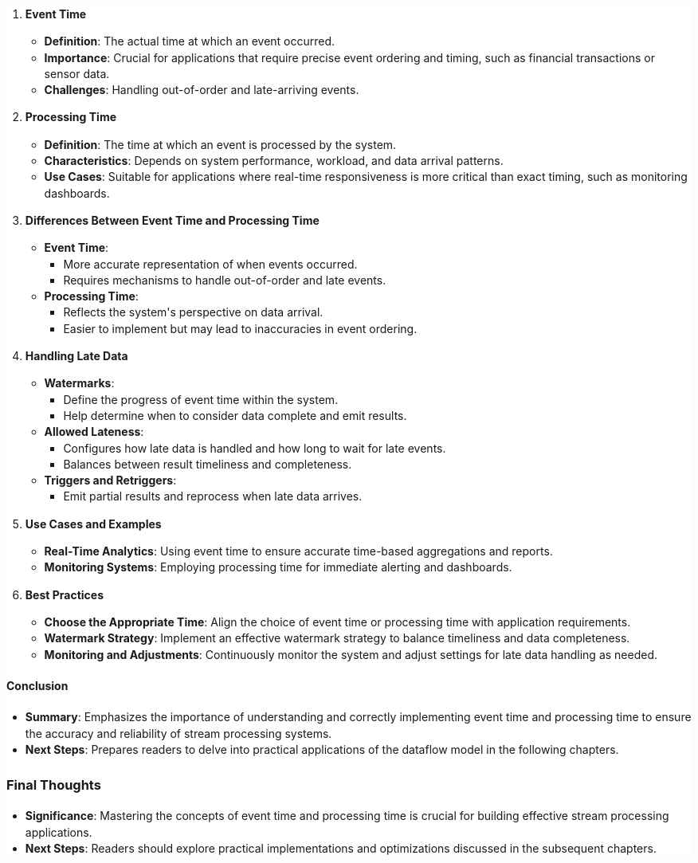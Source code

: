 1. **Event Time**
   - **Definition**: The actual time at which an event occurred.
   - **Importance**: Crucial for applications that require precise event ordering and timing, such as financial transactions or sensor data.
   - **Challenges**: Handling out-of-order and late-arriving events.

2. **Processing Time**
   - **Definition**: The time at which an event is processed by the system.
   - **Characteristics**: Depends on system performance, workload, and data arrival patterns.
   - **Use Cases**: Suitable for applications where real-time responsiveness is more critical than exact timing, such as monitoring dashboards.

3. **Differences Between Event Time and Processing Time**
   - **Event Time**:
     - More accurate representation of when events occurred.
     - Requires mechanisms to handle out-of-order and late events.
   - **Processing Time**:
     - Reflects the system's perspective on data arrival.
     - Easier to implement but may lead to inaccuracies in event ordering.

4. **Handling Late Data**
   - **Watermarks**:
     - Define the progress of event time within the system.
     - Help determine when to consider data complete and emit results.
   - **Allowed Lateness**:
     - Configures how late data is handled and how long to wait for late events.
     - Balances between result timeliness and completeness.
   - **Triggers and Retriggers**:
     - Emit partial results and reprocess when late data arrives.

5. **Use Cases and Examples**
   - **Real-Time Analytics**: Using event time to ensure accurate time-based aggregations and reports.
   - **Monitoring Systems**: Employing processing time for immediate alerting and dashboards.

6. **Best Practices**
   - **Choose the Appropriate Time**: Align the choice of event time or processing time with application requirements.
   - **Watermark Strategy**: Implement an effective watermark strategy to balance timeliness and data completeness.
   - **Monitoring and Adjustments**: Continuously monitor the system and adjust settings for late data handling as needed.

#### Conclusion
- **Summary**: Emphasizes the importance of understanding and correctly implementing event time and processing time to ensure the accuracy and reliability of stream processing systems.
- **Next Steps**: Prepares readers to delve into practical applications of the dataflow model in the following chapters.

### Final Thoughts
- **Significance**: Mastering the concepts of event time and processing time is crucial for building effective stream processing applications.
- **Next Steps**: Readers should explore practical implementations and optimizations discussed in the subsequent chapters.
